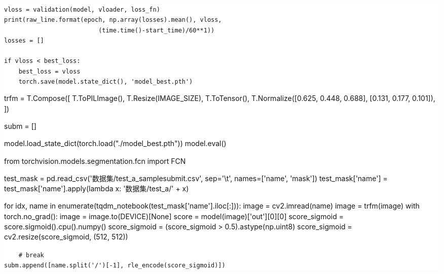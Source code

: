     vloss = validation(model, vloader, loss_fn)
    print(raw_line.format(epoch, np.array(losses).mean(), vloss,
                              (time.time()-start_time)/60**1))
    losses = []
    
    if vloss < best_loss:
        best_loss = vloss
        torch.save(model.state_dict(), 'model_best.pth')
  
trfm = T.Compose([
    T.ToPILImage(),
    T.Resize(IMAGE_SIZE),
    T.ToTensor(),
    T.Normalize([0.625, 0.448, 0.688],
                [0.131, 0.177, 0.101]),
])

subm = []

model.load_state_dict(torch.load("./model_best.pth"))
model.eval()

from torchvision.models.segmentation.fcn import FCN

test_mask = pd.read_csv('数据集/test_a_samplesubmit.csv', sep='\t', names=['name', 'mask'])
test_mask['name'] = test_mask['name'].apply(lambda x: '数据集/test_a/' + x)

for idx, name in enumerate(tqdm_notebook(test_mask['name'].iloc[:])):
    image = cv2.imread(name)
    image = trfm(image)
    with torch.no_grad():
        image = image.to(DEVICE)[None]
        score = model(image)['out'][0][0]
        score_sigmoid = score.sigmoid().cpu().numpy()
        score_sigmoid = (score_sigmoid > 0.5).astype(np.uint8)
        score_sigmoid = cv2.resize(score_sigmoid, (512, 512))

        
        # break
    subm.append([name.split('/')[-1], rle_encode(score_sigmoid)])
